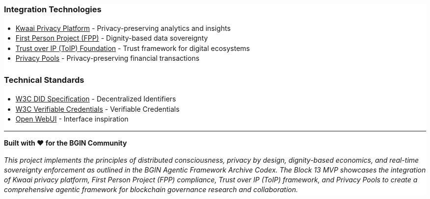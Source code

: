 ### **Integration Technologies**
- [Kwaai Privacy Platform](https://kwaai.org/) - Privacy-preserving analytics and insights
- [First Person Project (FPP)](https://static1.squarespace.com/static/6834ee7c55c6376908871a6d/t/68cc3a8c99a9e21f398ea782/1758214796847/The+First+Person+Project+White+Paper+V1.0.pdf) - Dignity-based data sovereignty
- [Trust over IP (ToIP) Foundation](https://trustoverip.org/) - Trust framework for digital ecosystems
- [Privacy Pools](https://docs.privacypools.com/) - Privacy-preserving financial transactions

### **Technical Standards**
- [W3C DID Specification](https://www.w3.org/TR/did-core/) - Decentralized Identifiers
- [W3C Verifiable Credentials](https://www.w3.org/TR/vc-data-model/) - Verifiable Credentials
- [Open WebUI](https://github.com/open-webui/open-webui) - Interface inspiration

---

**Built with ❤️ for the BGIN Community**

*This project implements the principles of distributed consciousness, privacy by design, dignity-based economics, and real-time sovereignty enforcement as outlined in the BGIN Agentic Framework Archive Codex. The Block 13 MVP showcases the integration of Kwaai privacy platform, First Person Project (FPP) compliance, Trust over IP (ToIP) framework, and Privacy Pools to create a comprehensive agentic framework for blockchain governance research and collaboration.*

